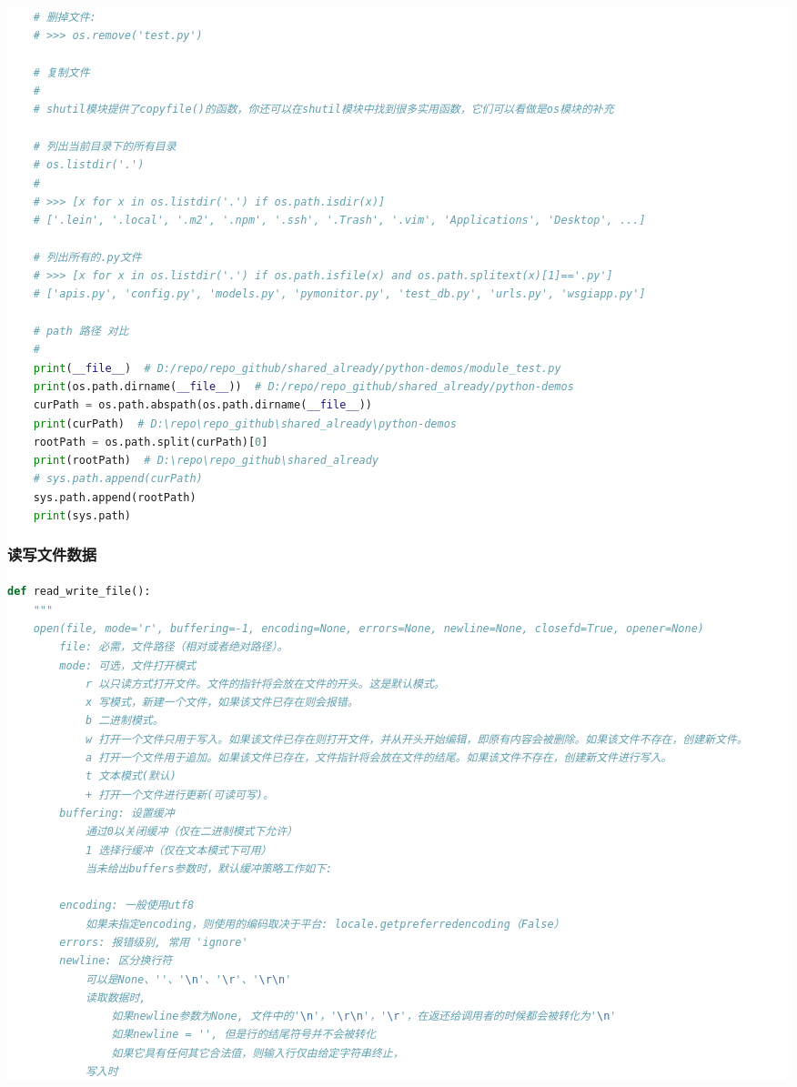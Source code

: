 ```py
    # 删掉文件:
    # >>> os.remove('test.py')

    # 复制文件
    #
    # shutil模块提供了copyfile()的函数，你还可以在shutil模块中找到很多实用函数，它们可以看做是os模块的补充

    # 列出当前目录下的所有目录
    # os.listdir('.')
    #
    # >>> [x for x in os.listdir('.') if os.path.isdir(x)]
    # ['.lein', '.local', '.m2', '.npm', '.ssh', '.Trash', '.vim', 'Applications', 'Desktop', ...]

    # 列出所有的.py文件
    # >>> [x for x in os.listdir('.') if os.path.isfile(x) and os.path.splitext(x)[1]=='.py']
    # ['apis.py', 'config.py', 'models.py', 'pymonitor.py', 'test_db.py', 'urls.py', 'wsgiapp.py']

    # path 路径 对比    
    #
    print(__file__)  # D:/repo/repo_github/shared_already/python-demos/module_test.py
    print(os.path.dirname(__file__))  # D:/repo/repo_github/shared_already/python-demos
    curPath = os.path.abspath(os.path.dirname(__file__))
    print(curPath)  # D:\repo\repo_github\shared_already\python-demos
    rootPath = os.path.split(curPath)[0]
    print(rootPath)  # D:\repo\repo_github\shared_already
    # sys.path.append(curPath)
    sys.path.append(rootPath)
    print(sys.path)


```

### 读写文件数据

```py
def read_write_file():
    """
    open(file, mode='r', buffering=-1, encoding=None, errors=None, newline=None, closefd=True, opener=None)
        file: 必需，文件路径（相对或者绝对路径）。
        mode: 可选，文件打开模式
            r 以只读方式打开文件。文件的指针将会放在文件的开头。这是默认模式。
            x 写模式，新建一个文件，如果该文件已存在则会报错。
            b 二进制模式。
            w 打开一个文件只用于写入。如果该文件已存在则打开文件，并从开头开始编辑，即原有内容会被删除。如果该文件不存在，创建新文件。
            a 打开一个文件用于追加。如果该文件已存在，文件指针将会放在文件的结尾。如果该文件不存在，创建新文件进行写入。
            t 文本模式(默认)
            + 打开一个文件进行更新(可读可写)。
        buffering: 设置缓冲
            通过0以关闭缓冲（仅在二进制模式下允许）
            1 选择行缓冲（仅在文本模式下可用）
            当未给出buffers参数时，默认缓冲策略工作如下:
                
        encoding: 一般使用utf8
            如果未指定encoding，则使用的编码取决于平台: locale.getpreferredencoding（False）
        errors: 报错级别, 常用 'ignore'
        newline: 区分换行符
            可以是None、''、'\n'、'\r'、'\r\n'
            读取数据时, 
                如果newline参数为None, 文件中的'\n'，'\r\n'，'\r'，在返还给调用者的时候都会被转化为'\n'
                如果newline = '', 但是行的结尾符号并不会被转化
                如果它具有任何其它合法值，则输入行仅由给定字符串终止，
            写入时
```